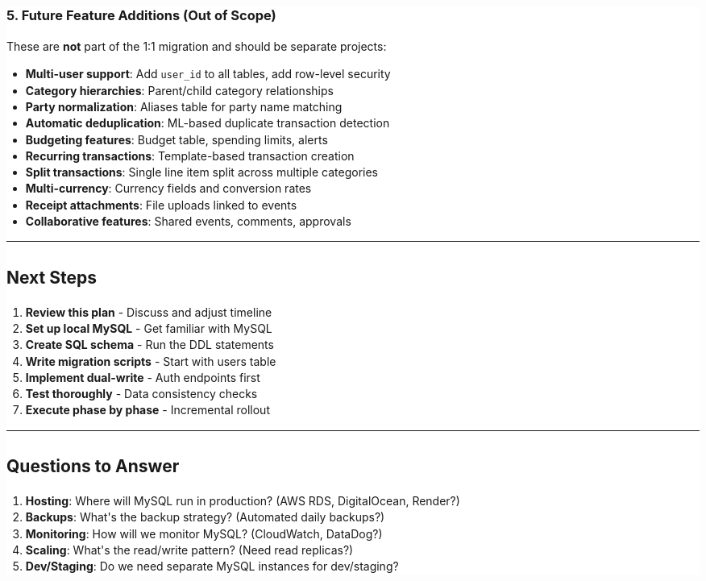 
### 5. Future Feature Additions (Out of Scope)

These are **not** part of the 1:1 migration and should be separate projects:

- **Multi-user support**: Add `user_id` to all tables, add row-level security
- **Category hierarchies**: Parent/child category relationships
- **Party normalization**: Aliases table for party name matching
- **Automatic deduplication**: ML-based duplicate transaction detection
- **Budgeting features**: Budget table, spending limits, alerts
- **Recurring transactions**: Template-based transaction creation
- **Split transactions**: Single line item split across multiple categories
- **Multi-currency**: Currency fields and conversion rates
- **Receipt attachments**: File uploads linked to events
- **Collaborative features**: Shared events, comments, approvals

---

## Next Steps

1. **Review this plan** - Discuss and adjust timeline
2. **Set up local MySQL** - Get familiar with MySQL
3. **Create SQL schema** - Run the DDL statements
4. **Write migration scripts** - Start with users table
5. **Implement dual-write** - Auth endpoints first
6. **Test thoroughly** - Data consistency checks
7. **Execute phase by phase** - Incremental rollout

---

## Questions to Answer

1. **Hosting**: Where will MySQL run in production? (AWS RDS, DigitalOcean, Render?)
2. **Backups**: What's the backup strategy? (Automated daily backups?)
3. **Monitoring**: How will we monitor MySQL? (CloudWatch, DataDog?)
4. **Scaling**: What's the read/write pattern? (Need read replicas?)
5. **Dev/Staging**: Do we need separate MySQL instances for dev/staging?
